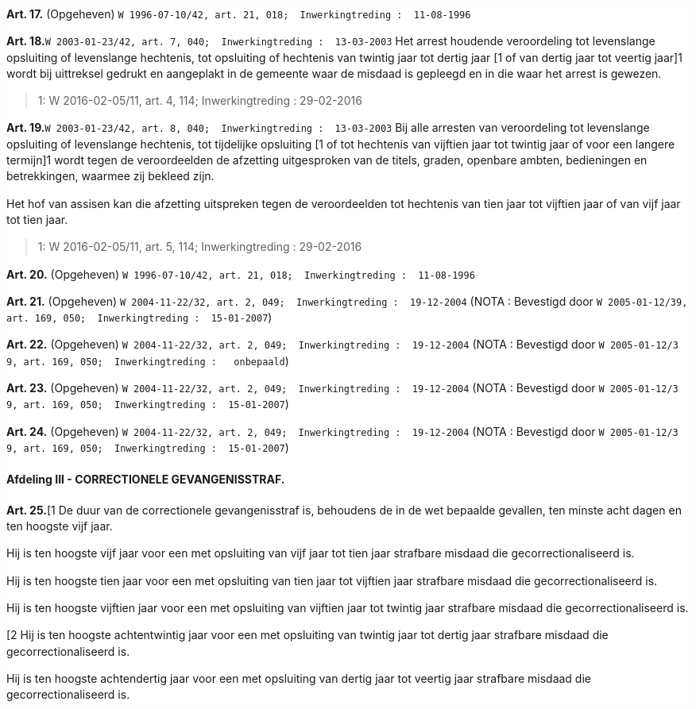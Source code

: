 
**Art. 17.** (Opgeheven) `W 1996-07-10/42, art. 21, 018;  Inwerkingtreding :  11-08-1996`


**Art. 18.**`W 2003-01-23/42, art. 7, 040;  Inwerkingtreding :  13-03-2003` Het arrest houdende veroordeling tot levenslange opsluiting of levenslange hechtenis, tot opsluiting of hechtenis van twintig jaar tot dertig jaar [1 of van dertig jaar tot veertig jaar]1 wordt bij uittreksel gedrukt en aangeplakt in de gemeente waar de misdaad is gepleegd en in die waar het arrest is gewezen.

> 1: W 2016-02-05/11, art. 4, 114; Inwerkingtreding : 29-02-2016



**Art. 19.**`W 2003-01-23/42, art. 8, 040;  Inwerkingtreding :  13-03-2003` Bij alle arresten van veroordeling tot levenslange opsluiting of levenslange hechtenis, tot tijdelijke opsluiting [1 of tot hechtenis van vijftien jaar tot twintig jaar of voor een langere termijn]1 wordt tegen de veroordeelden de afzetting uitgesproken van de titels, graden, openbare ambten, bedieningen en betrekkingen, waarmee zij bekleed zijn.

Het hof van assisen kan die afzetting uitspreken tegen de veroordeelden tot hechtenis van tien jaar tot vijftien jaar of van vijf jaar tot tien jaar.

> 1: W 2016-02-05/11, art. 5, 114; Inwerkingtreding : 29-02-2016



**Art. 20.** (Opgeheven) `W 1996-07-10/42, art. 21, 018;  Inwerkingtreding :  11-08-1996`


**Art. 21.** (Opgeheven) `W 2004-11-22/32, art. 2, 049;  Inwerkingtreding :  19-12-2004` (NOTA : Bevestigd door `W 2005-01-12/39, art. 169, 050;  Inwerkingtreding :  15-01-2007`)


**Art. 22.** (Opgeheven) `W 2004-11-22/32, art. 2, 049;  Inwerkingtreding :  19-12-2004` (NOTA : Bevestigd door `W 2005-01-12/39, art. 169, 050;  Inwerkingtreding :   onbepaald`)


**Art. 23.** (Opgeheven) `W 2004-11-22/32, art. 2, 049;  Inwerkingtreding :  19-12-2004` (NOTA : Bevestigd door `W 2005-01-12/39, art. 169, 050;  Inwerkingtreding :  15-01-2007`)


**Art. 24.** (Opgeheven) `W 2004-11-22/32, art. 2, 049;  Inwerkingtreding :  19-12-2004` (NOTA : Bevestigd door `W 2005-01-12/39, art. 169, 050;  Inwerkingtreding :  15-01-2007`)

#### Afdeling III  - CORRECTIONELE GEVANGENISSTRAF.


**Art. 25.**[1 De duur van de correctionele gevangenisstraf is, behoudens de in de wet bepaalde gevallen, ten minste acht dagen en ten hoogste vijf jaar.

Hij is ten hoogste vijf jaar voor een met opsluiting van vijf jaar tot tien jaar strafbare misdaad die gecorrectionaliseerd is.

Hij is ten hoogste tien jaar voor een met opsluiting van tien jaar tot vijftien jaar strafbare misdaad die gecorrectionaliseerd is.

Hij is ten hoogste vijftien jaar voor een met opsluiting van vijftien jaar tot twintig jaar strafbare misdaad die gecorrectionaliseerd is.

[2 Hij is ten hoogste achtentwintig jaar voor een met opsluiting van twintig jaar tot dertig jaar strafbare misdaad die gecorrectionaliseerd is.

Hij is ten hoogste achtendertig jaar voor een met opsluiting van dertig jaar tot veertig jaar strafbare misdaad die gecorrectionaliseerd is.
